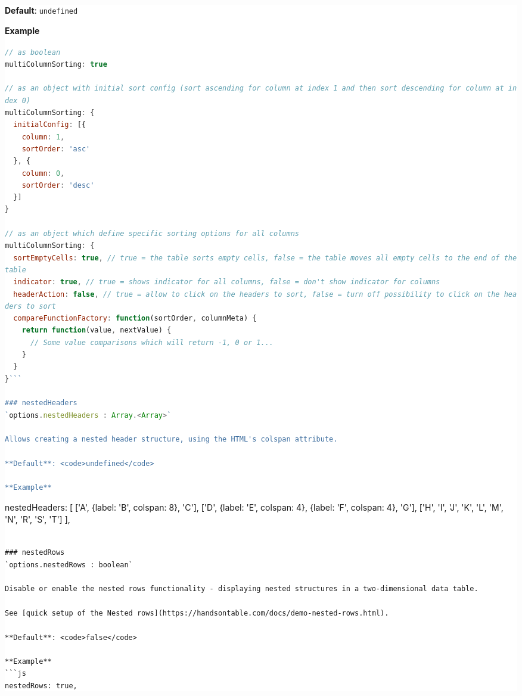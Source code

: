 **Default**: <code>undefined</code>  

**Example**  
```js
// as boolean
multiColumnSorting: true

// as an object with initial sort config (sort ascending for column at index 1 and then sort descending for column at index 0)
multiColumnSorting: {
  initialConfig: [{
    column: 1,
    sortOrder: 'asc'
  }, {
    column: 0,
    sortOrder: 'desc'
  }]
}

// as an object which define specific sorting options for all columns
multiColumnSorting: {
  sortEmptyCells: true, // true = the table sorts empty cells, false = the table moves all empty cells to the end of the table
  indicator: true, // true = shows indicator for all columns, false = don't show indicator for columns
  headerAction: false, // true = allow to click on the headers to sort, false = turn off possibility to click on the headers to sort
  compareFunctionFactory: function(sortOrder, columnMeta) {
    return function(value, nextValue) {
      // Some value comparisons which will return -1, 0 or 1...
    }
  }
}```

### nestedHeaders
`options.nestedHeaders : Array.<Array>`

Allows creating a nested header structure, using the HTML's colspan attribute.

**Default**: <code>undefined</code>  

**Example**  
```
nestedHeaders: [
  ['A', {label: 'B', colspan: 8}, 'C'],
  ['D', {label: 'E', colspan: 4}, {label: 'F', colspan: 4}, 'G'],
  ['H', 'I', 'J', 'K', 'L', 'M', 'N', 'R', 'S', 'T']
],
```

### nestedRows
`options.nestedRows : boolean`

Disable or enable the nested rows functionality - displaying nested structures in a two-dimensional data table.

See [quick setup of the Nested rows](https://handsontable.com/docs/demo-nested-rows.html).

**Default**: <code>false</code>  

**Example**  
```js
nestedRows: true,
```
